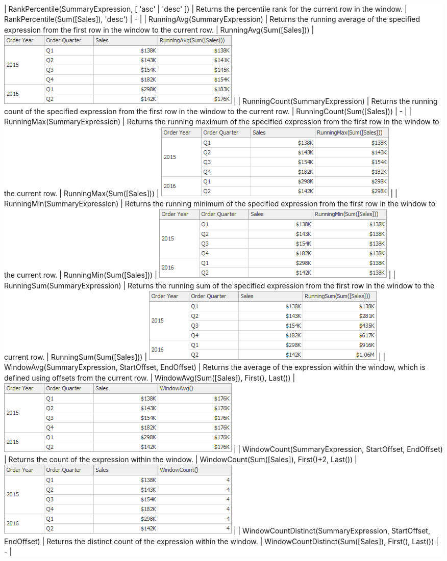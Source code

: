 | RankPercentile(SummaryExpression, [ 'asc' | 'desc' ]) | Returns the percentile rank for the current row in the window. | RankPercentile(Sum([Sales]), 'desc') | - |
| RunningAvg(SummaryExpression) | Returns the running average of the specified expression from the first row in the window to the current row. | RunningAvg(Sum([Sales])) | ![CalculationFunction_RunningAvg](../../../../images/img123020.png) |
| RunningCount(SummaryExpression) | Returns the running count of the specified expression from the first row in the window to the current row. | RunningCount(Sum([Sales])) | - |
| RunningMax(SummaryExpression) | Returns the running maximum of the specified expression from the first row in the window to the current row. | RunningMax(Sum([Sales])) | ![CalculationFunction_RunningMax](../../../../images/img123021.png) |
| RunningMin(SummaryExpression) | Returns the running minimum of the specified expression from the first row in the window to the current row. | RunningMin(Sum([Sales])) | ![CalculationFunction_RunningMin](../../../../images/img123026.png) |
| RunningSum(SummaryExpression) | Returns the running sum of the specified expression from the first row in the window to the current row. | RunningSum(Sum([Sales])) | ![CalculationFunction_RunningSum](../../../../images/img123027.png) |
| WindowAvg(SummaryExpression, StartOffset, EndOffset) | Returns the average of the expression within the window, which is defined using offsets from the current row. | WindowAvg(Sum([Sales]), First(), Last()) | ![CalculationFunction_WindowAvg](../../../../images/img123031.png) |
| WindowCount(SummaryExpression, StartOffset, EndOffset) | Returns the count of the expression within the window. | WindowCount(Sum([Sales]), First()+2, Last()) | ![CalculationFunction_WindowCount_plus2](../../../../images/img123032.png) |
| WindowCountDistinct(SummaryExpression, StartOffset, EndOffset) | Returns the distinct count of the expression within the window. | WindowCountDistinct(Sum([Sales]), First(), Last()) | - |